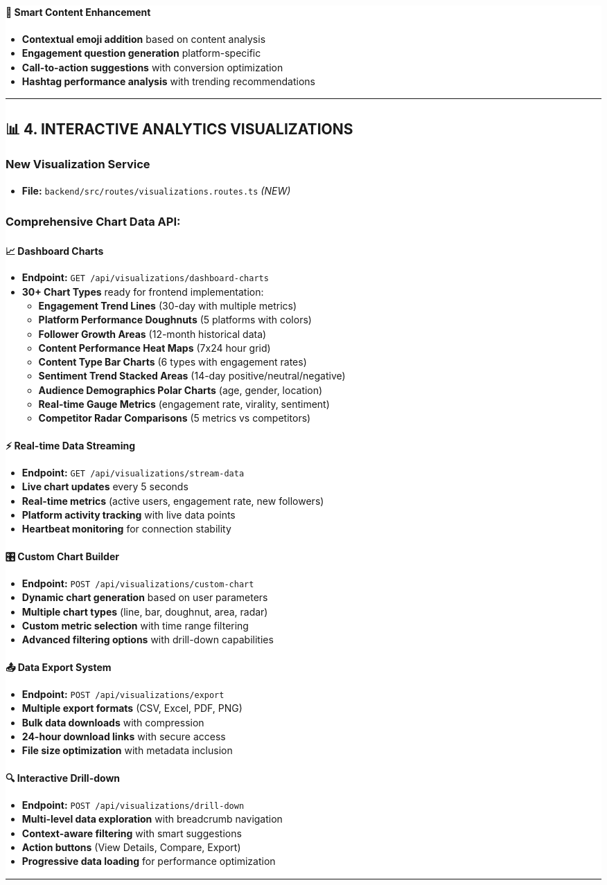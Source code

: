 #### **🎨 Smart Content Enhancement**
- **Contextual emoji addition** based on content analysis
- **Engagement question generation** platform-specific
- **Call-to-action suggestions** with conversion optimization
- **Hashtag performance analysis** with trending recommendations

---

## 📊 **4. INTERACTIVE ANALYTICS VISUALIZATIONS**

### **New Visualization Service**
- **File:** `backend/src/routes/visualizations.routes.ts` *(NEW)*

### **Comprehensive Chart Data API:**

#### **📈 Dashboard Charts**
- **Endpoint:** `GET /api/visualizations/dashboard-charts`
- **30+ Chart Types** ready for frontend implementation:
  - **Engagement Trend Lines** (30-day with multiple metrics)
  - **Platform Performance Doughnuts** (5 platforms with colors)
  - **Follower Growth Areas** (12-month historical data)
  - **Content Performance Heat Maps** (7x24 hour grid)
  - **Content Type Bar Charts** (6 types with engagement rates)
  - **Sentiment Trend Stacked Areas** (14-day positive/neutral/negative)
  - **Audience Demographics Polar Charts** (age, gender, location)
  - **Real-time Gauge Metrics** (engagement rate, virality, sentiment)
  - **Competitor Radar Comparisons** (5 metrics vs competitors)

#### **⚡ Real-time Data Streaming**
- **Endpoint:** `GET /api/visualizations/stream-data`
- **Live chart updates** every 5 seconds
- **Real-time metrics** (active users, engagement rate, new followers)
- **Platform activity tracking** with live data points
- **Heartbeat monitoring** for connection stability

#### **🎛️ Custom Chart Builder**
- **Endpoint:** `POST /api/visualizations/custom-chart`
- **Dynamic chart generation** based on user parameters
- **Multiple chart types** (line, bar, doughnut, area, radar)
- **Custom metric selection** with time range filtering
- **Advanced filtering options** with drill-down capabilities

#### **📤 Data Export System**
- **Endpoint:** `POST /api/visualizations/export`
- **Multiple export formats** (CSV, Excel, PDF, PNG)
- **Bulk data downloads** with compression
- **24-hour download links** with secure access
- **File size optimization** with metadata inclusion

#### **🔍 Interactive Drill-down**
- **Endpoint:** `POST /api/visualizations/drill-down`
- **Multi-level data exploration** with breadcrumb navigation
- **Context-aware filtering** with smart suggestions
- **Action buttons** (View Details, Compare, Export)
- **Progressive data loading** for performance optimization

---